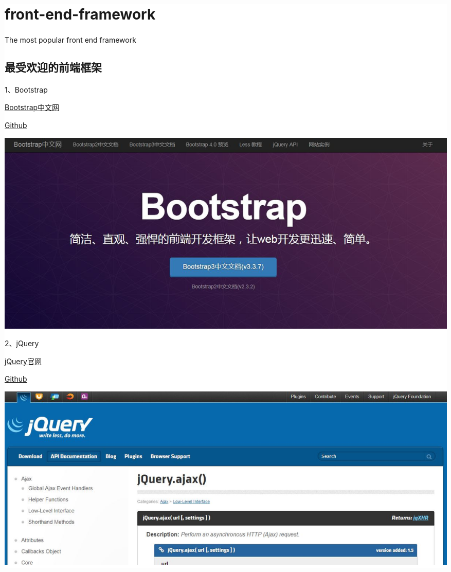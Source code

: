 # front-end-framework
The most popular front end framework

## 最受欢迎的前端框架
1、Bootstrap

<a href="http://www.bootcss.com/" target="_blank">Bootstrap中文网</a>

<a href="https://github.com/twbs/bootstrap">Github</a>

<img src="https://github.com/Eaaon/front-end-framework/blob/master/img/Bootstrap.JPG" width="880px" title="1.png"  alt=""/>

2、jQuery

<a href="https://jquery.com/" target="_blank">jQuery官网</a>

<a href="https://github.com/jquery/jquery">Github</a>

<img src="https://github.com/Eaaon/front-end-framework/blob/master/img/jQuery.JPG" width="880px" title="1.png"  alt=""/>
